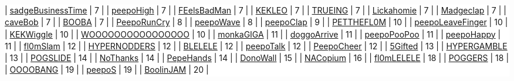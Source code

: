| [sadgeBusinessTime](https://betterttv.com/emotes/602b26e7d049042e32dc45a2)  | 7     |
| [peepoHigh](https://betterttv.com/emotes/5d46512fe371c44491eee236)          | 7     |
| [FEelsBadMan](https://betterttv.com/emotes/5a6dee3b2620951f291ec6d0)        | 7     |
| [KEKLEO](https://betterttv.com/emotes/5f8151eaccde1f4a870c8f52)             | 7     |
| [TRUEING](https://betterttv.com/emotes/5f076ee2a2ac620530366f7a)            | 7     |
| [Lickahomie](https://betterttv.com/emotes/60243cb9cae52b1851d83dc8)         | 7     |
| [Madgeclap](https://betterttv.com/emotes/62e514e0d991a3e26c139f2e)          | 7     |
| [caveBob](https://betterttv.com/emotes/57597e25848bf08c5f860bd3)            | 7     |
| [BOOBA](https://betterttv.com/emotes/5fa99424eca18f6455c2bca5)              | 7     |
| [PeepoRunCry](https://betterttv.com/emotes/60e7e3ae8ed8b373e421fd83)        | 8     |
| [peepoWave](https://betterttv.com/emotes/60cbf881f8b3f62601c3f885)          | 8     |
| [peepoClap](https://betterttv.com/emotes/60c4c60ef8b3f62601c3cc03)          | 9     |
| [PETTHEFL0M](https://betterttv.com/emotes/616453a1b63cc97ee6d5c9d6)         | 10    |
| [peepoLeaveFinger](https://betterttv.com/emotes/61aecfbb002cdeedc21e852c)   | 10    |
| [KEKWiggle](https://betterttv.com/emotes/60b02cedf8b3f62601c3457a)          | 10    |
| [WOOOOOOOOOOOOOOOO](https://betterttv.com/emotes/62535ea13c6f14b68844eb08)  | 10    |
| [monkaGIGA](https://betterttv.com/emotes/58c36ac73c3bbd3e016b6e60)          | 11    |
| [doggoArrive](https://betterttv.com/emotes/5f21a9a2cf6d2144653d87e4)        | 11    |
| [peepoPooPoo](https://betterttv.com/emotes/5c3427a55752683d16e409d1)        | 11    |
| [peepoHappy](https://betterttv.com/emotes/5f6a71759068f170aaed66a9)         | 11    |
| [fl0mSlam](https://betterttv.com/emotes/5ff3419485ffcf047a708374)           | 12    |
| [HYPERNODDERS](https://betterttv.com/emotes/6001785ec96152314ad6728d)       | 12    |
| [BLELELE](https://betterttv.com/emotes/583eb50550222f7f1086e012)            | 12    |
| [peepoTalk](https://betterttv.com/emotes/6247c6443c6f14b688442d36)          | 12    |
| [PeepoCheer](https://betterttv.com/emotes/5f1e1f9865fe924464ee97e7)         | 12    |
| [5Gifted](https://betterttv.com/emotes/5f064adba2ac620530366140)            | 13    |
| [HYPERGAMBLE](https://betterttv.com/emotes/60d1120a8ed8b373e4217864)        | 13    |
| [POGSLIDE](https://betterttv.com/emotes/5aea37908f767c42ce1e0293)           | 14    |
| [NoThanks](https://betterttv.com/emotes/60bd2268f8b3f62601c39b1a)           | 14    |
| [PepeHands](https://betterttv.com/emotes/59f27b3f4ebd8047f54dee29)          | 14    |
| [DonoWall](https://betterttv.com/emotes/5efcd82551e3910deed68751)           | 15    |
| [NACopium](https://betterttv.com/emotes/62a9a5146ef7a5f0b7df2aae)           | 16    |
| [fl0mLELELE](https://betterttv.com/emotes/5987c5505aba4636b7357245)         | 18    |
| [POGGERS](https://betterttv.com/emotes/58ae8407ff7b7276f8e594f2)            | 18    |
| [OOOOBANG](https://betterttv.com/emotes/607f6dd039b5010444d032c9)           | 19    |
| [peepoS](https://betterttv.com/emotes/5e0901628608fb0da4123cbd)             | 19    |
| [BoolinJAM](https://betterttv.com/emotes/5d61ca8f4932b21d9c332fd8)          | 20    |